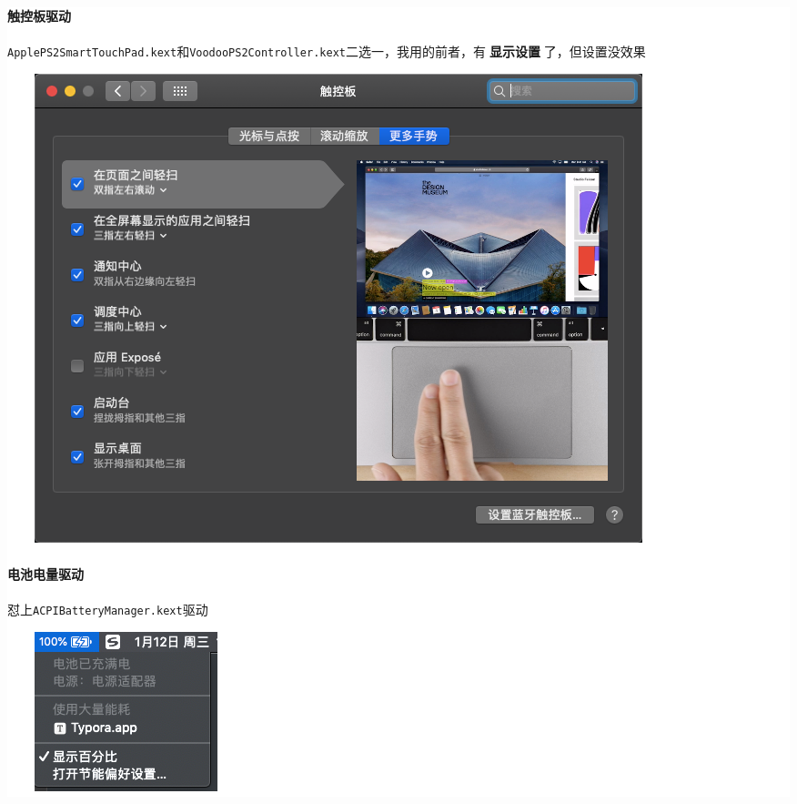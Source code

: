 #### 触控板驱动

`ApplePS2SmartTouchPad.kext`和`VoodooPS2Controller.kext`二选一，我用的前者，有 **显示设置** 了，但设置没效果

<img src="Hackintosh.assets/image-20220112164525636.png" alt="image-20220112164525636" style="margin-left:30px;" />

#### 电池电量驱动

怼上`ACPIBatteryManager.kext`驱动

<img src="Hackintosh.assets/image-20220112164904613.png" alt="image-20220112164904613" style="margin-left:30px;" />
